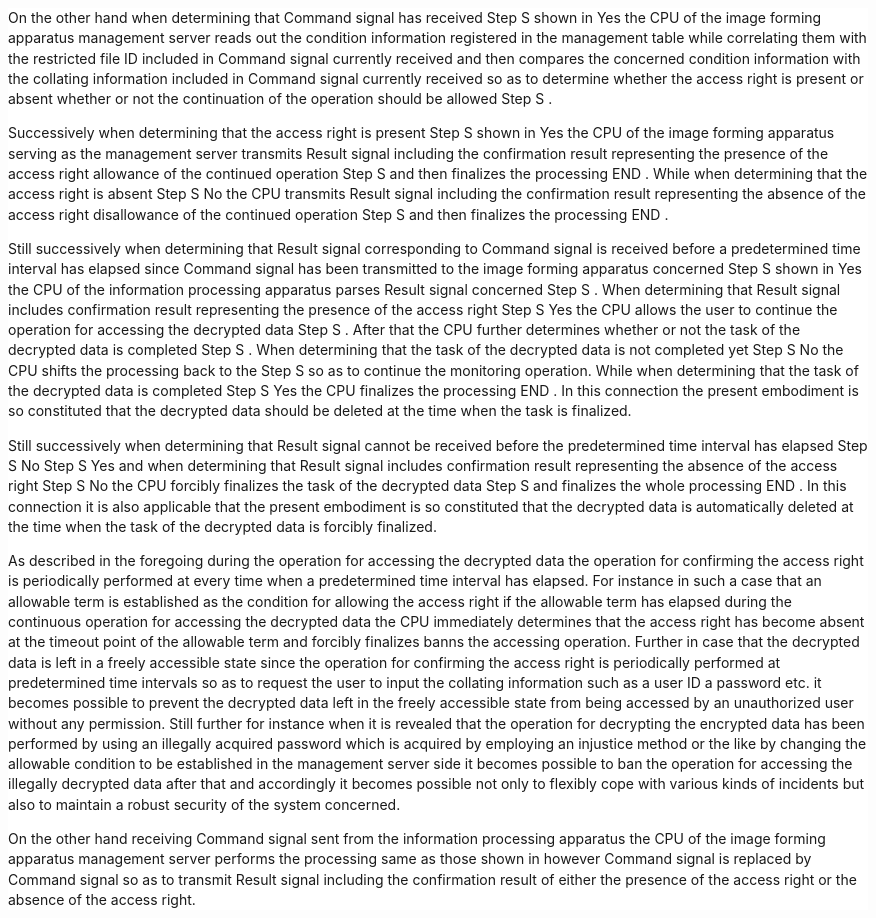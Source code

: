 On the other hand when determining that Command signal has received Step S shown in Yes the CPU of the image forming apparatus management server reads out the condition information registered in the management table while correlating them with the restricted file ID included in Command signal currently received and then compares the concerned condition information with the collating information included in Command signal currently received so as to determine whether the access right is present or absent whether or not the continuation of the operation should be allowed Step S .

Successively when determining that the access right is present Step S shown in Yes the CPU of the image forming apparatus serving as the management server transmits Result signal including the confirmation result representing the presence of the access right allowance of the continued operation Step S and then finalizes the processing END . While when determining that the access right is absent Step S No the CPU transmits Result signal including the confirmation result representing the absence of the access right disallowance of the continued operation Step S and then finalizes the processing END .

Still successively when determining that Result signal corresponding to Command signal is received before a predetermined time interval has elapsed since Command signal has been transmitted to the image forming apparatus concerned Step S shown in Yes the CPU of the information processing apparatus parses Result signal concerned Step S . When determining that Result signal includes confirmation result representing the presence of the access right Step S Yes the CPU allows the user to continue the operation for accessing the decrypted data Step S . After that the CPU further determines whether or not the task of the decrypted data is completed Step S . When determining that the task of the decrypted data is not completed yet Step S No the CPU shifts the processing back to the Step S so as to continue the monitoring operation. While when determining that the task of the decrypted data is completed Step S Yes the CPU finalizes the processing END . In this connection the present embodiment is so constituted that the decrypted data should be deleted at the time when the task is finalized.

Still successively when determining that Result signal cannot be received before the predetermined time interval has elapsed Step S No Step S Yes and when determining that Result signal includes confirmation result representing the absence of the access right Step S No the CPU forcibly finalizes the task of the decrypted data Step S and finalizes the whole processing END . In this connection it is also applicable that the present embodiment is so constituted that the decrypted data is automatically deleted at the time when the task of the decrypted data is forcibly finalized.

As described in the foregoing during the operation for accessing the decrypted data the operation for confirming the access right is periodically performed at every time when a predetermined time interval has elapsed. For instance in such a case that an allowable term is established as the condition for allowing the access right if the allowable term has elapsed during the continuous operation for accessing the decrypted data the CPU immediately determines that the access right has become absent at the timeout point of the allowable term and forcibly finalizes banns the accessing operation. Further in case that the decrypted data is left in a freely accessible state since the operation for confirming the access right is periodically performed at predetermined time intervals so as to request the user to input the collating information such as a user ID a password etc. it becomes possible to prevent the decrypted data left in the freely accessible state from being accessed by an unauthorized user without any permission. Still further for instance when it is revealed that the operation for decrypting the encrypted data has been performed by using an illegally acquired password which is acquired by employing an injustice method or the like by changing the allowable condition to be established in the management server side it becomes possible to ban the operation for accessing the illegally decrypted data after that and accordingly it becomes possible not only to flexibly cope with various kinds of incidents but also to maintain a robust security of the system concerned.

On the other hand receiving Command signal sent from the information processing apparatus the CPU of the image forming apparatus management server performs the processing same as those shown in however Command signal is replaced by Command signal so as to transmit Result signal including the confirmation result of either the presence of the access right or the absence of the access right.
